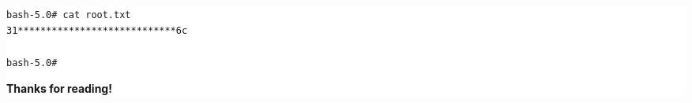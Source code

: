 ```bash
bash-5.0# cat root.txt 
31****************************6c

bash-5.0#
```

**Thanks for reading!**




